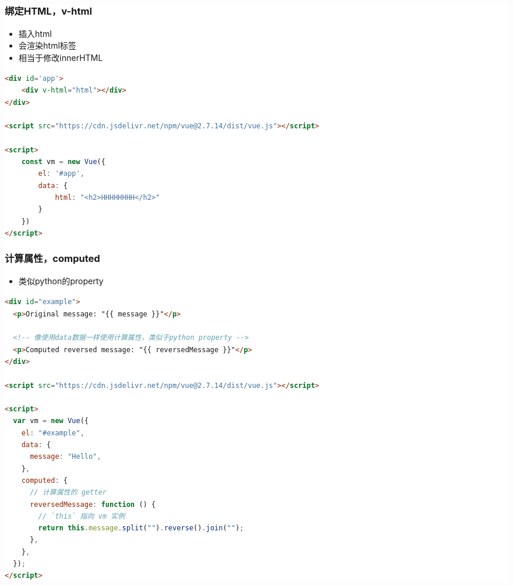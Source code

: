 ### 绑定HTML，v-html

* 插入html
* 会渲染html标签
* 相当于修改innerHTML

```html
<div id='app'>
    <div v-html="html"></div>
</div>

<script src="https://cdn.jsdelivr.net/npm/vue@2.7.14/dist/vue.js"></script>

<script>
    const vm = new Vue({
        el: '#app',
        data: {
            html: "<h2>HHHHHHHH</h2>"
        }
    })
</script>
```

### 计算属性，computed

* 类似python的property

```html
<div id="example">
  <p>Original message: "{{ message }}"</p>

  <!-- 像使用data数据一样使用计算属性，类似于python property -->
  <p>Computed reversed message: "{{ reversedMessage }}"</p>
</div>

<script src="https://cdn.jsdelivr.net/npm/vue@2.7.14/dist/vue.js"></script>

<script>
  var vm = new Vue({
    el: "#example",
    data: {
      message: "Hello",
    },
    computed: {
      // 计算属性的 getter
      reversedMessage: function () {
        // `this` 指向 vm 实例
        return this.message.split("").reverse().join("");
      },
    },
  });
</script>
```
